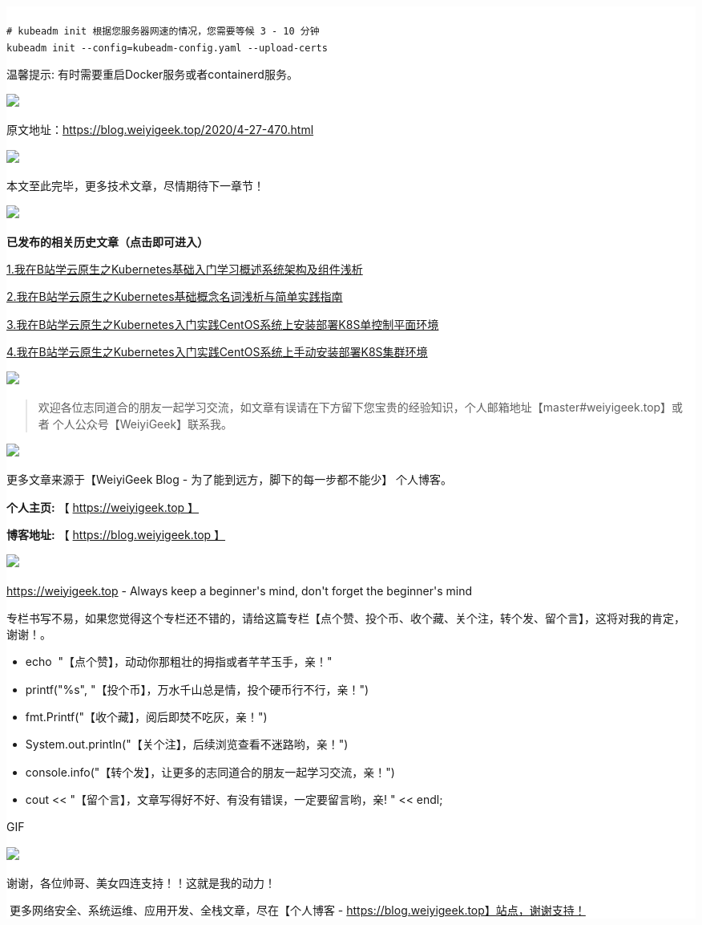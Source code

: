 ```

# kubeadm init 根据您服务器网速的情况，您需要等候 3 - 10 分钟
kubeadm init --config=kubeadm-config.yaml --upload-certs
```

温馨提示: 有时需要重启Docker服务或者containerd服务。

![](https://i0.hdslb.com/bfs/article/4aa545dccf7de8d4a93c2b2b8e3265ac0a26d216.png@progressive.webp)

原文地址：https://blog.weiyigeek.top/2020/4-27-470.html

![](https://i0.hdslb.com/bfs/article/4aa545dccf7de8d4a93c2b2b8e3265ac0a26d216.png@progressive.webp)

本文至此完毕，更多技术文章，尽情期待下一章节！

![](https://i0.hdslb.com/bfs/article/4adb9255ada5b97061e610b682b8636764fe50ed.png@progressive.webp)

**已发布的相关历史文章（点击即可进入）**

[1.我在B站学云原生之Kubernetes基础入门学习概述系统架构及组件浅析](https://www.bilibili.com/read/cv16194345)

[2.我在B站学云原生之Kubernetes基础概念名词浅析与简单实践指南](https://www.bilibili.com/read/cv16196478)

[3.我在B站学云原生之Kubernetes入门实践CentOS系统上安装部署K8S单控制平面环境](https://www.bilibili.com/read/cv16278040)

[4.我在B站学云原生之Kubernetes入门实践CentOS系统上手动安装部署K8S集群环境](https://www.bilibili.com/read/cv16278293)

![](https://i0.hdslb.com/bfs/article/4adb9255ada5b97061e610b682b8636764fe50ed.png@progressive.webp)

> 欢迎各位志同道合的朋友一起学习交流，如文章有误请在下方留下您宝贵的经验知识，个人邮箱地址【master#weiyigeek.top】或者 个人公众号【WeiyiGeek】联系我。

![](https://i0.hdslb.com/bfs/article/02db465212d3c374a43c60fa2625cc1caeaab796.png@progressive.webp)

更多文章来源于【WeiyiGeek Blog - 为了能到远方，脚下的每一步都不能少】 个人博客。

**个人主页:** 【 https://weiyigeek.top 】  

**博客地址:** 【 https://blog.weiyigeek.top 】

![](https://i0.hdslb.com/bfs/article/813dfe5de3d7e2dc0ff2ce8c38ec097255fe26b1.png@942w_480h_progressive.webp)

https://weiyigeek.top - Always keep a beginner's mind, don't forget the beginner's mind

专栏书写不易，如果您觉得这个专栏还不错的，请给这篇专栏【点个赞、投个币、收个藏、关个注，转个发、留个言】，这将对我的肯定，谢谢！。

-   echo  "【点个赞】，动动你那粗壮的拇指或者芊芊玉手，亲！"
    
-   printf("%s", "【投个币】，万水千山总是情，投个硬币行不行，亲！")
    
-   fmt.Printf("【收个藏】，阅后即焚不吃灰，亲！")
    
-   System.out.println("【关个注】，后续浏览查看不迷路哟，亲！")
    
-   console.info("【转个发】，让更多的志同道合的朋友一起学习交流，亲！")
    
-   cout << "【留个言】，文章写得好不好、有没有错误，一定要留言哟，亲! " << endl;
    

GIF

![](https://i0.hdslb.com/bfs/article/11a629d1bc4369dc810216c5dedac871136167d7.gif@1s.webp)

谢谢，各位帅哥、美女四连支持！！这就是我的动力！

 更多网络安全、系统运维、应用开发、全栈文章，尽在【个人博客 - https://blog.weiyigeek.top】站点，谢谢支持！